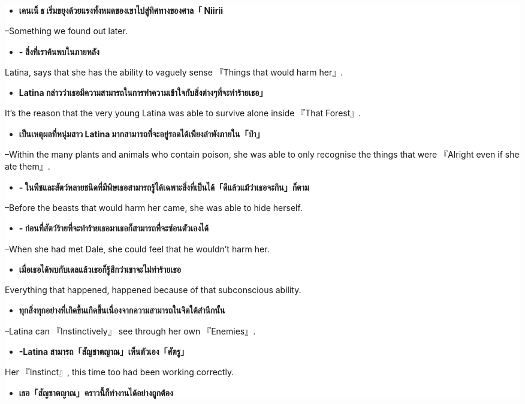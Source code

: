 * **เคนเน็ ธ เริ่มขยุงด้วยแรงทั้งหมดของเขาไปสู่ทิศทางของศาล「 Niirii**

–Something we found out later.

* **- สิ่งที่เราค้นพบในภายหลัง**

Latina, says that she has the ability to vaguely sense 『Things that would harm her』.

* **Latina กล่าวว่าเธอมีความสามารถในการทำความเข้าใจกับสิ่งต่างๆที่จะทำร้ายเธอ」**

It’s the reason that the very young Latina was able to survive alone inside 『That Forest』.

* **เป็นเหตุผลที่หนุ่มสาว Latina มากสามารถที่จะอยู่รอดได้เพียงลำพังภายใน「ป่า」**

–Within the many plants and animals who contain poison, she was able to only recognise the things that were 『Alright even if she ate them』.

* **- ในพืชและสัตว์หลายชนิดที่มีพิษเธอสามารถรู้ได้เฉพาะสิ่งที่เป็นได้「ดีแล้วแม้ว่าเธอจะกิน」ก็ตาม**

–Before the beasts that would harm her came, she was able to hide herself.

* **- ก่อนที่สัตว์ร้ายที่จะทำร้ายเธอมาเธอก็สามารถที่จะซ่อนตัวเองได้**

–When she had met Dale, she could feel that he wouldn’t harm her.

* **เมื่อเธอได้พบกับเดลแล้วเธอก็รู้สึกว่าเขาจะไม่ทำร้ายเธอ**

Everything that happened, happened because of that subconscious ability.

* **ทุกสิ่งทุกอย่างที่เกิดขึ้นเกิดขึ้นเนื่องจากความสามารถในจิตใต้สำนึกนั้น**

–Latina can 『Instinctively』 see through her own 『Enemies』.

* **-Latina สามารถ「สัญชาตญาณ」เห็นตัวเอง「ศัตรู」**

Her 『Instinct』, this time too had been working correctly.

* **เธอ「สัญชาตญาณ」คราวนี้ก็ทำงานได้อย่างถูกต้อง**


